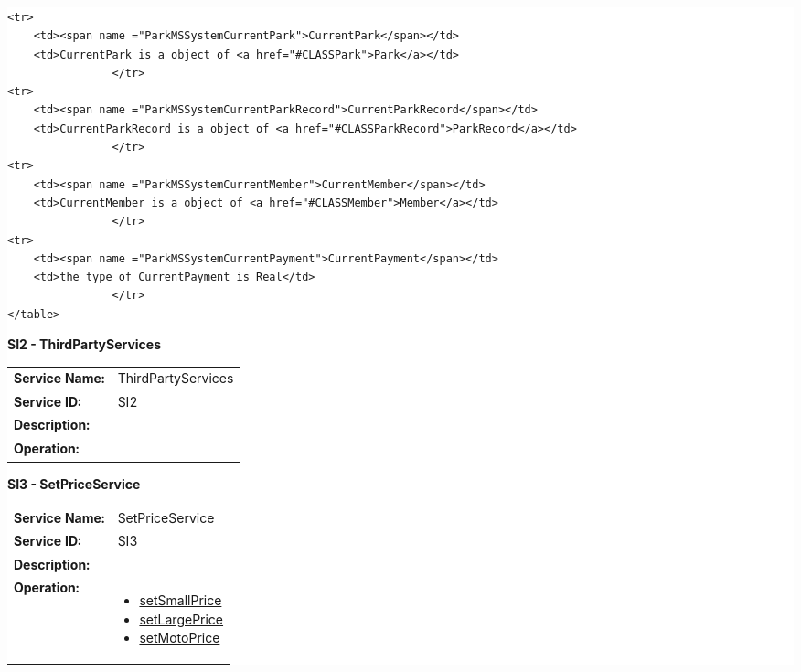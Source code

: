 	<tr>
		<td><span name ="ParkMSSystemCurrentPark">CurrentPark</span></td>
		<td>CurrentPark is a object of <a href="#CLASSPark">Park</a></td>
					</tr>
	<tr>
		<td><span name ="ParkMSSystemCurrentParkRecord">CurrentParkRecord</span></td>
		<td>CurrentParkRecord is a object of <a href="#CLASSParkRecord">ParkRecord</a></td>
					</tr>
	<tr>
		<td><span name ="ParkMSSystemCurrentMember">CurrentMember</span></td>
		<td>CurrentMember is a object of <a href="#CLASSMember">Member</a></td>
					</tr>
	<tr>
		<td><span name ="ParkMSSystemCurrentPayment">CurrentPayment</span></td>
		<td>the type of CurrentPayment is Real</td>
					</tr>
	</table>

<b>SI2 - ThirdPartyServices</b>
<table>
	<tr>
		<td><b>Service Name:</b></td>
		<td><span name ="SERVICEThirdPartyServices">ThirdPartyServices</span></td>
	</tr>
	<tr>
		<td><b>Service ID:</b></td>
		<td>SI2</td>
	</tr>
	<tr>
		<td><b>Description:</b></td>
		<td></td>
	</tr>
	<tr>
		<td><b>Operation:</b></td>
	<td><ul></ul></td>
	</tr>
	</table>

<b>SI3 - SetPriceService</b>
<table>
	<tr>
		<td><b>Service Name:</b></td>
		<td><span name ="SERVICESetPriceService">SetPriceService</span></td>
	</tr>
	<tr>
		<td><b>Service ID:</b></td>
		<td>SI3</td>
	</tr>
	<tr>
		<td><b>Description:</b></td>
		<td></td>
	</tr>
	<tr>
		<td><b>Operation:</b></td>
	<td><ul><li><a href="#OPsetSmallPrice">setSmallPrice</a></li><li><a href="#OPsetLargePrice">setLargePrice</a></li><li><a href="#OPsetMotoPrice">setMotoPrice</a></li></ul></td>
	</tr>
	</table>
